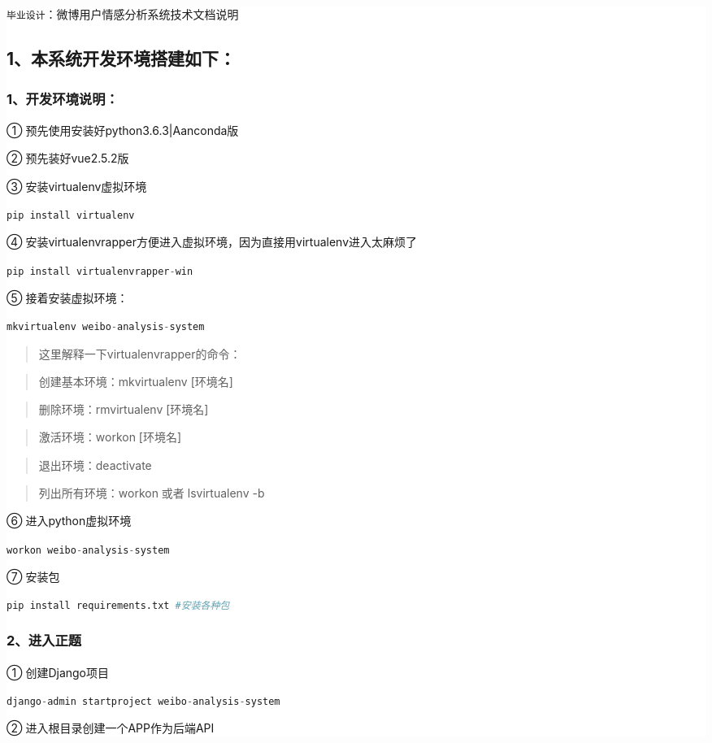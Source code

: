 `毕业设计`：微博用户情感分析系统技术文档说明

## 1、本系统开发环境搭建如下：

### 1、开发环境说明：

① 预先使用安装好python3.6.3|Aanconda版

② 预先装好vue2.5.2版

③ 安装virtualenv虚拟环境

```python
pip install virtualenv
```

④ 安装virtualenvrapper方便进入虚拟环境，因为直接用virtualenv进入太麻烦了

```python
pip install virtualenvrapper-win
```

⑤ 接着安装虚拟环境：

```python
mkvirtualenv weibo-analysis-system
```

> 这里解释一下virtualenvrapper的命令：

> 创建基本环境：mkvirtualenv [环境名]

> 删除环境：rmvirtualenv [环境名]

> 激活环境：workon [环境名]

> 退出环境：deactivate

> 列出所有环境：workon 或者 lsvirtualenv -b

⑥ 进入python虚拟环境

```python
workon weibo-analysis-system
```

⑦ 安装包

```python
pip install requirements.txt #安装各种包
```

### 2、进入正题

① 创建Django项目

```python
django-admin startproject weibo-analysis-system
```

② 进入根目录创建一个APP作为后端API
